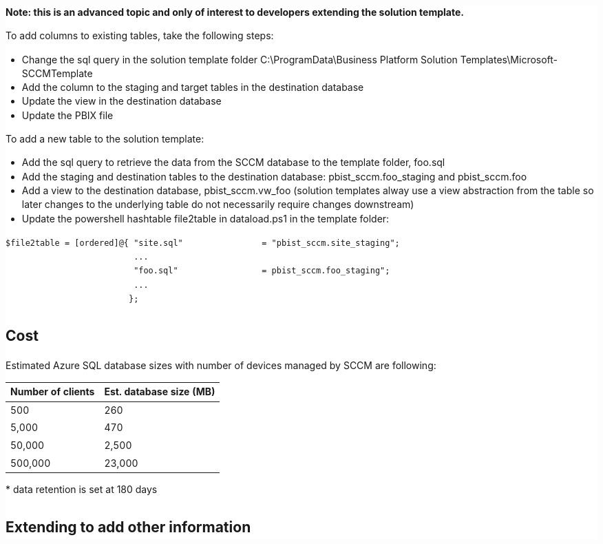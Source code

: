 __Note: this is an advanced topic and only of interest to developers extending the solution template.__

To add columns to existing tables, take the following steps:
- Change the sql query in the solution template folder C:\ProgramData\Business Platform Solution Templates\Microsoft-SCCMTemplate
- Add the column to the staging and target tables in the destination database
- Update the view in the destination database
- Update the PBIX file

To add a new table to the solution template:
- Add the sql query to retrieve the data from the SCCM database to the template folder, foo.sql
- Add the staging and destination tables to the destination database: pbist_sccm.foo_staging and pbist_sccm.foo
- Add a view to the destination database, pbist_sccm.vw_foo (solution templates alway use a view abstraction from the table so later changes to the underlying table do not necessarily require changes downstream) 
- Update the powershell hashtable file2table in dataload.ps1 in the template folder:

```<language>
$file2table = [ordered]@{ "site.sql"                = "pbist_sccm.site_staging";
                          ...
                          "foo.sql"                 = pbist_sccm.foo_staging";
                          ...
                         };
```




## Cost

Estimated Azure SQL database sizes with number of devices managed by SCCM are following:

| Number of clients | Est. database size (MB) |
|-------------------|-------------------------|
| 500               | 260                     |
| 5,000             | 470                     |
| 50,000            | 2,500                   |
| 500,000           | 23,000                  |

\* data retention is set at 180 days

## Extending to add other information 